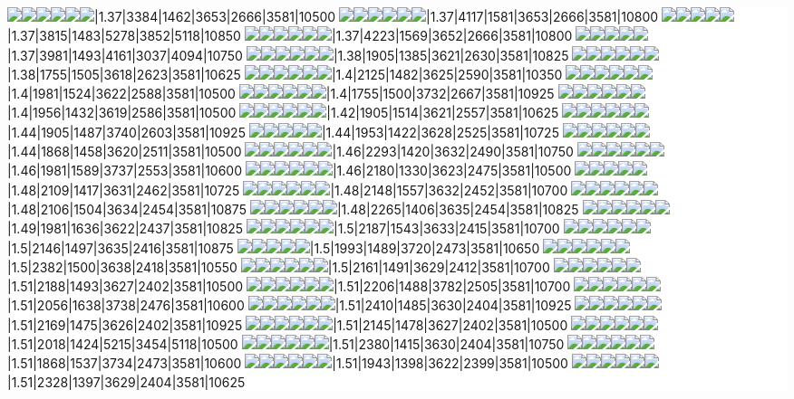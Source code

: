 ![](/item/6676.png)![](/item/3031.png)![](/item/3033.png)![](/item/1001.png)![](/item/1055.png)![](/item/1036.png)|1.37|3384|1462|3653|2666|3581|10500
![](/item/3142.png)![](/item/3036.png)![](/item/6695.png)![](/item/1055.png)![](/item/1038.png)![](/item/1036.png)|1.37|4117|1581|3653|2666|3581|10800
![](/item/6676.png)![](/item/3142.png)![](/item/6673.png)![](/item/1055.png)![](/item/1038.png)|1.37|3815|1483|5278|3852|5118|10850
![](/item/6676.png)![](/item/3142.png)![](/item/6695.png)![](/item/1055.png)![](/item/1038.png)![](/item/1036.png)|1.37|4223|1569|3652|2666|3581|10800
![](/item/6676.png)![](/item/3142.png)![](/item/3814.png)![](/item/1055.png)![](/item/1038.png)|1.37|3981|1493|4161|3037|4094|10750
![](/item/3124.png)![](/item/3091.png)![](/item/3046.png)![](/item/1001.png)![](/item/1055.png)![](/item/1037.png)|1.38|1905|1385|3621|2630|3581|10825
![](/item/6672.png)![](/item/3124.png)![](/item/3085.png)![](/item/1001.png)![](/item/1055.png)![](/item/1037.png)|1.38|1755|1505|3618|2623|3581|10625
![](/item/6672.png)![](/item/3124.png)![](/item/3006.png)![](/item/1055.png)![](/item/1038.png)![](/item/1038.png)|1.4|2125|1482|3625|2590|3581|10350
![](/item/3124.png)![](/item/3091.png)![](/item/3087.png)![](/item/1001.png)![](/item/1055.png)![](/item/1036.png)|1.4|1981|1524|3622|2588|3581|10500
![](/item/3153.png)![](/item/3124.png)![](/item/3085.png)![](/item/1001.png)![](/item/1055.png)![](/item/1037.png)|1.4|1755|1500|3732|2667|3581|10925
![](/item/3124.png)![](/item/3115.png)![](/item/3095.png)![](/item/1001.png)![](/item/1055.png)![](/item/1036.png)|1.4|1956|1432|3619|2586|3581|10500
![](/item/6672.png)![](/item/3124.png)![](/item/3046.png)![](/item/1001.png)![](/item/1055.png)![](/item/1037.png)|1.42|1905|1514|3621|2557|3581|10625
![](/item/3153.png)![](/item/3124.png)![](/item/3046.png)![](/item/1001.png)![](/item/1055.png)![](/item/1037.png)|1.44|1905|1487|3740|2603|3581|10925
![](/item/6671.png)![](/item/3091.png)![](/item/3085.png)![](/item/1055.png)![](/item/1037.png)|1.44|1953|1422|3628|2525|3581|10725
![](/item/3124.png)![](/item/3091.png)![](/item/3094.png)![](/item/1001.png)![](/item/1055.png)![](/item/1036.png)|1.44|1868|1458|3620|2511|3581|10500
![](/item/6671.png)![](/item/3091.png)![](/item/3006.png)![](/item/1055.png)![](/item/1038.png)![](/item/1038.png)|1.46|2293|1420|3632|2490|3581|10750
![](/item/3153.png)![](/item/3124.png)![](/item/3087.png)![](/item/1001.png)![](/item/1055.png)![](/item/1036.png)|1.46|1981|1589|3737|2553|3581|10600
![](/item/6676.png)![](/item/3124.png)![](/item/3115.png)![](/item/1001.png)![](/item/1055.png)![](/item/1036.png)|1.46|2180|1330|3623|2475|3581|10500
![](/item/6671.png)![](/item/3091.png)![](/item/3046.png)![](/item/1055.png)![](/item/1037.png)|1.48|2109|1417|3631|2462|3581|10725
![](/item/6671.png)![](/item/3091.png)![](/item/6672.png)![](/item/1001.png)![](/item/1055.png)![](/item/1036.png)|1.48|2148|1557|3632|2452|3581|10700
![](/item/6671.png)![](/item/6672.png)![](/item/3085.png)![](/item/1055.png)![](/item/1037.png)![](/item/1036.png)|1.48|2106|1504|3634|2454|3581|10875
![](/item/6672.png)![](/item/3095.png)![](/item/3091.png)![](/item/1001.png)![](/item/1055.png)![](/item/1037.png)|1.48|2265|1406|3635|2454|3581|10825
![](/item/6672.png)![](/item/3124.png)![](/item/3094.png)![](/item/1001.png)![](/item/1055.png)![](/item/1037.png)|1.49|1981|1636|3622|2437|3581|10825
![](/item/6671.png)![](/item/3091.png)![](/item/3087.png)![](/item/1001.png)![](/item/1055.png)![](/item/1036.png)|1.5|2187|1543|3633|2415|3581|10700
![](/item/6671.png)![](/item/3087.png)![](/item/3085.png)![](/item/1055.png)![](/item/1037.png)![](/item/1036.png)|1.5|2146|1497|3635|2416|3581|10875
![](/item/6671.png)![](/item/3091.png)![](/item/3153.png)![](/item/1001.png)![](/item/1055.png)|1.5|1993|1489|3720|2473|3581|10650
![](/item/6671.png)![](/item/6672.png)![](/item/3006.png)![](/item/1055.png)![](/item/1038.png)![](/item/1038.png)|1.5|2382|1500|3638|2418|3581|10550
![](/item/6671.png)![](/item/3095.png)![](/item/3115.png)![](/item/1001.png)![](/item/1055.png)![](/item/1036.png)|1.5|2161|1491|3629|2412|3581|10700
![](/item/3124.png)![](/item/3091.png)![](/item/3033.png)![](/item/1001.png)![](/item/1055.png)![](/item/1036.png)|1.51|2188|1493|3627|2402|3581|10500
![](/item/3124.png)![](/item/3091.png)![](/item/3072.png)![](/item/1001.png)![](/item/1055.png)![](/item/1036.png)|1.51|2206|1488|3782|2505|3581|10700
![](/item/3153.png)![](/item/3124.png)![](/item/3095.png)![](/item/1001.png)![](/item/1055.png)![](/item/1036.png)|1.51|2056|1638|3738|2476|3581|10600
![](/item/3124.png)![](/item/3091.png)![](/item/3004.png)![](/item/1001.png)![](/item/1055.png)![](/item/1037.png)|1.51|2410|1485|3630|2404|3581|10925
![](/item/3124.png)![](/item/3091.png)![](/item/3508.png)![](/item/1001.png)![](/item/1055.png)![](/item/1037.png)|1.51|2169|1475|3626|2402|3581|10925
![](/item/3124.png)![](/item/3091.png)![](/item/3036.png)![](/item/1001.png)![](/item/1055.png)![](/item/1036.png)|1.51|2145|1478|3627|2402|3581|10500
![](/item/3124.png)![](/item/3091.png)![](/item/6673.png)![](/item/1001.png)![](/item/1055.png)![](/item/1036.png)|1.51|2018|1424|5215|3454|5118|10500
![](/item/3124.png)![](/item/3091.png)![](/item/3179.png)![](/item/1001.png)![](/item/1055.png)![](/item/1038.png)|1.51|2380|1415|3630|2404|3581|10750
![](/item/3153.png)![](/item/3124.png)![](/item/3094.png)![](/item/1001.png)![](/item/1055.png)![](/item/1036.png)|1.51|1868|1537|3734|2473|3581|10600
![](/item/3124.png)![](/item/3091.png)![](/item/3139.png)![](/item/1001.png)![](/item/1055.png)![](/item/1036.png)|1.51|1943|1398|3622|2399|3581|10500
![](/item/3124.png)![](/item/3091.png)![](/item/6695.png)![](/item/1001.png)![](/item/1055.png)![](/item/1037.png)|1.51|2328|1397|3629|2404|3581|10625